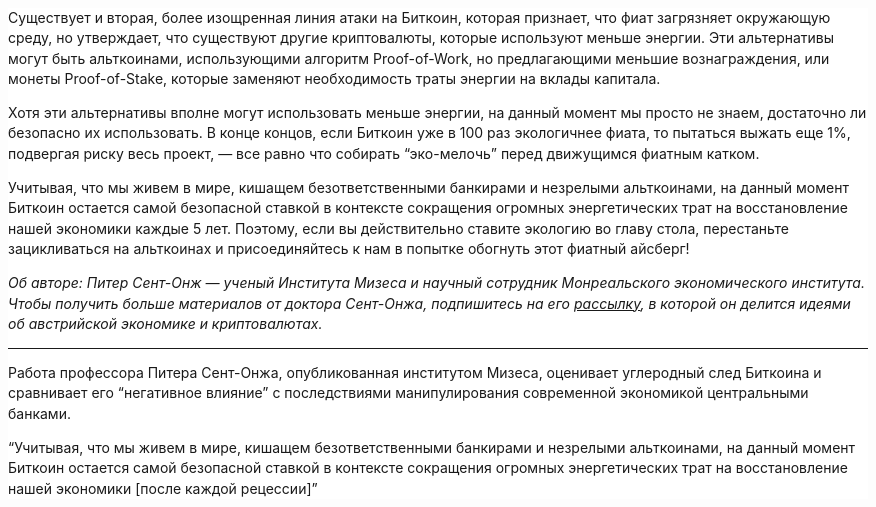 Существует и вторая, более изощренная линия атаки на Биткоин, которая признает, что фиат загрязняет окружающую среду, но утверждает, что существуют другие криптовалюты, которые используют меньше энергии. Эти альтернативы могут быть альткоинами, использующими алгоритм Proof-of-Work, но предлагающими меньшие вознаграждения, или монеты Proof-of-Stake, которые заменяют необходимость траты энергии на вклады капитала.

Хотя эти альтернативы вполне могут использовать меньше энергии, на данный момент мы просто не знаем, достаточно ли безопасно их использовать. В конце концов, если Биткоин уже в 100 раз экологичнее фиата, то пытаться выжать еще 1%, подвергая риску весь проект, — все равно что собирать “эко-мелочь” перед движущимся фиатным катком.

Учитывая, что мы живем в мире, кишащем безответственными банкирами и незрелыми альткоинами, на данный момент Биткоин остается самой безопасной ставкой в контексте сокращения огромных энергетических трат на восстановление нашей экономики каждые 5 лет. Поэтому, если вы действительно ставите экологию во главу стола, перестаньте зацикливаться на альткоинах и присоединяйтесь к нам в попытке обогнуть этот фиатный айсберг!

_Об авторе: Питер Сент-Онж — ученый Института Мизеса и научный сотрудник Монреальского экономического института. Чтобы получить больше материалов от доктора Сент-Онжа, подпишитесь на его  [рассылку](https://cryptoeconomy.substack.com/), в которой он делится идеями об австрийской экономике и криптовалютах._  

----------

Работа профессора Питера Сент-Онжа, опубликованная институтом Мизеса, оценивает углеродный след Биткоина и сравнивает его “негативное влияние” с последствиями манипулирования современной экономикой центральными банками.  

“Учитывая, что мы живем в мире, кишащем безответственными банкирами и незрелыми альткоинами, на данный момент Биткоин остается самой безопасной ставкой в контексте сокращения огромных энергетических трат на восстановление нашей экономики [после каждой рецессии]”
